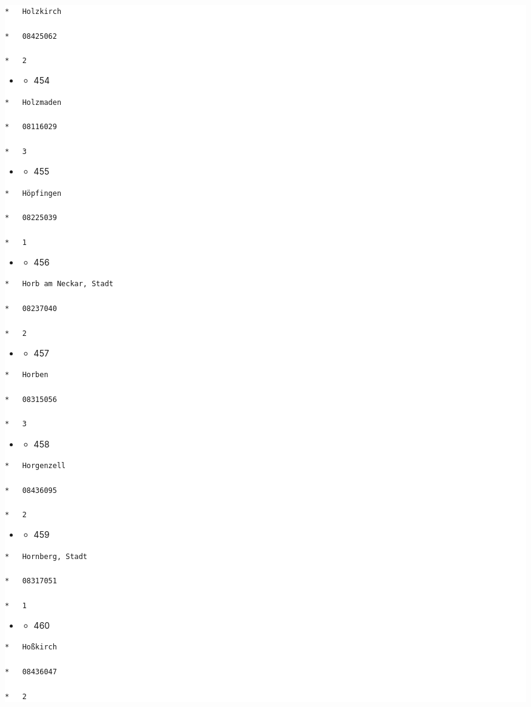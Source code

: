     *   Holzkirch

    *   08425062

    *   2


*    *   454

    *   Holzmaden

    *   08116029

    *   3


*    *   455

    *   Höpfingen

    *   08225039

    *   1


*    *   456

    *   Horb am Neckar, Stadt

    *   08237040

    *   2


*    *   457

    *   Horben

    *   08315056

    *   3


*    *   458

    *   Horgenzell

    *   08436095

    *   2


*    *   459

    *   Hornberg, Stadt

    *   08317051

    *   1


*    *   460

    *   Hoßkirch

    *   08436047

    *   2
